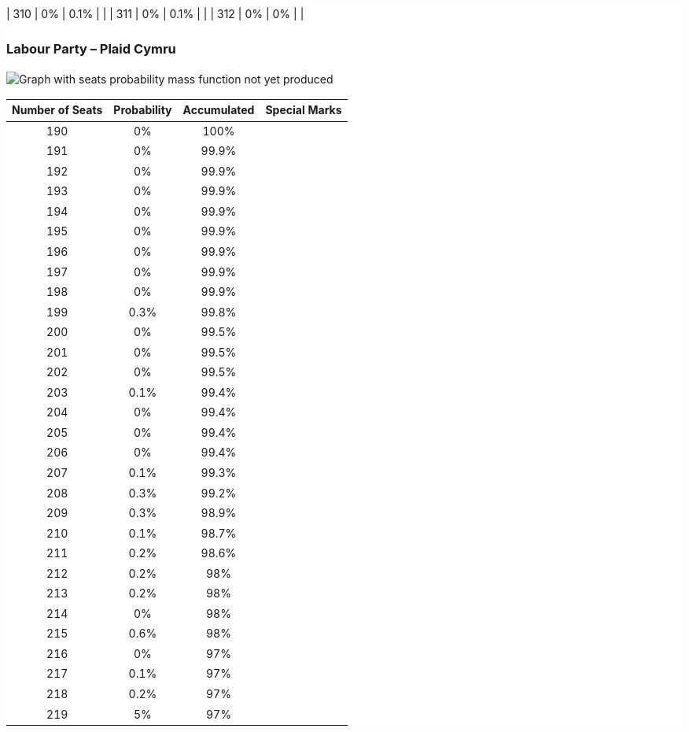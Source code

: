 | 310 | 0% | 0.1% |  |
| 311 | 0% | 0.1% |  |
| 312 | 0% | 0% |  |

### Labour Party – Plaid Cymru

![Graph with seats probability mass function not yet produced](2019-01-07-YouGov-coalitions-seats-pmf-lab–pc.png "Seats Probability Mass Function")

| Number of Seats | Probability | Accumulated | Special Marks |
|:---------------:|:-----------:|:-----------:|:-------------:|
| 190 | 0% | 100% |  |
| 191 | 0% | 99.9% |  |
| 192 | 0% | 99.9% |  |
| 193 | 0% | 99.9% |  |
| 194 | 0% | 99.9% |  |
| 195 | 0% | 99.9% |  |
| 196 | 0% | 99.9% |  |
| 197 | 0% | 99.9% |  |
| 198 | 0% | 99.9% |  |
| 199 | 0.3% | 99.8% |  |
| 200 | 0% | 99.5% |  |
| 201 | 0% | 99.5% |  |
| 202 | 0% | 99.5% |  |
| 203 | 0.1% | 99.4% |  |
| 204 | 0% | 99.4% |  |
| 205 | 0% | 99.4% |  |
| 206 | 0% | 99.4% |  |
| 207 | 0.1% | 99.3% |  |
| 208 | 0.3% | 99.2% |  |
| 209 | 0.3% | 98.9% |  |
| 210 | 0.1% | 98.7% |  |
| 211 | 0.2% | 98.6% |  |
| 212 | 0.2% | 98% |  |
| 213 | 0.2% | 98% |  |
| 214 | 0% | 98% |  |
| 215 | 0.6% | 98% |  |
| 216 | 0% | 97% |  |
| 217 | 0.1% | 97% |  |
| 218 | 0.2% | 97% |  |
| 219 | 5% | 97% |  |